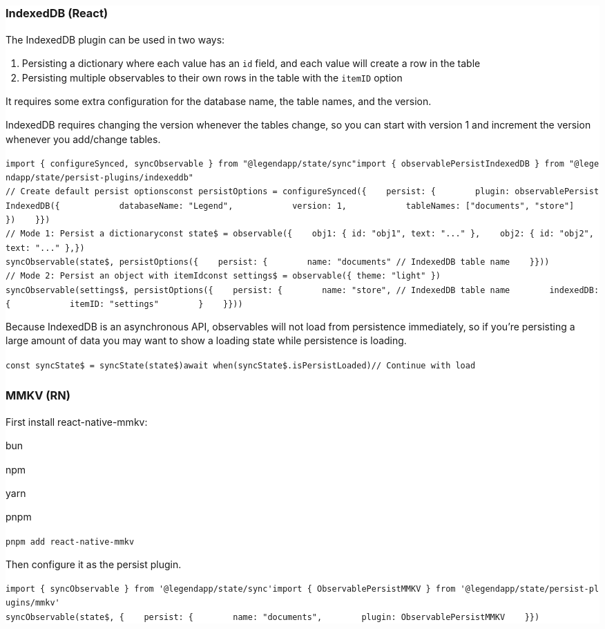 ### IndexedDB (React)

The IndexedDB plugin can be used in two ways:

1.  Persisting a dictionary where each value has an `id` field, and each value will create a row in the table
2.  Persisting multiple observables to their own rows in the table with the `itemID` option

It requires some extra configuration for the database name, the table names, and the version.

IndexedDB requires changing the version whenever the tables change, so you can start with version 1 and increment the version whenever you add/change tables.

```
import { configureSynced, syncObservable } from "@legendapp/state/sync"import { observablePersistIndexedDB } from "@legendapp/state/persist-plugins/indexeddb"
// Create default persist optionsconst persistOptions = configureSynced({    persist: {        plugin: observablePersistIndexedDB({            databaseName: "Legend",            version: 1,            tableNames: ["documents", "store"]        })    }})
// Mode 1: Persist a dictionaryconst state$ = observable({    obj1: { id: "obj1", text: "..." },    obj2: { id: "obj2", text: "..." },})
syncObservable(state$, persistOptions({    persist: {        name: "documents" // IndexedDB table name    }}))
// Mode 2: Persist an object with itemIdconst settings$ = observable({ theme: "light" })
syncObservable(settings$, persistOptions({    persist: {        name: "store", // IndexedDB table name        indexedDB: {            itemID: "settings"        }    }}))
```

Because IndexedDB is an asynchronous API, observables will not load from persistence immediately, so if you’re persisting a large amount of data you may want to show a loading state while persistence is loading.

```
const syncState$ = syncState(state$)await when(syncState$.isPersistLoaded)// Continue with load
```

### MMKV (RN)

First install react-native-mmkv:

bun

npm

yarn

pnpm

```bash
pnpm add react-native-mmkv
```

Then configure it as the persist plugin.

```
import { syncObservable } from '@legendapp/state/sync'import { ObservablePersistMMKV } from '@legendapp/state/persist-plugins/mmkv'
syncObservable(state$, {    persist: {        name: "documents",        plugin: ObservablePersistMMKV    }})
```

